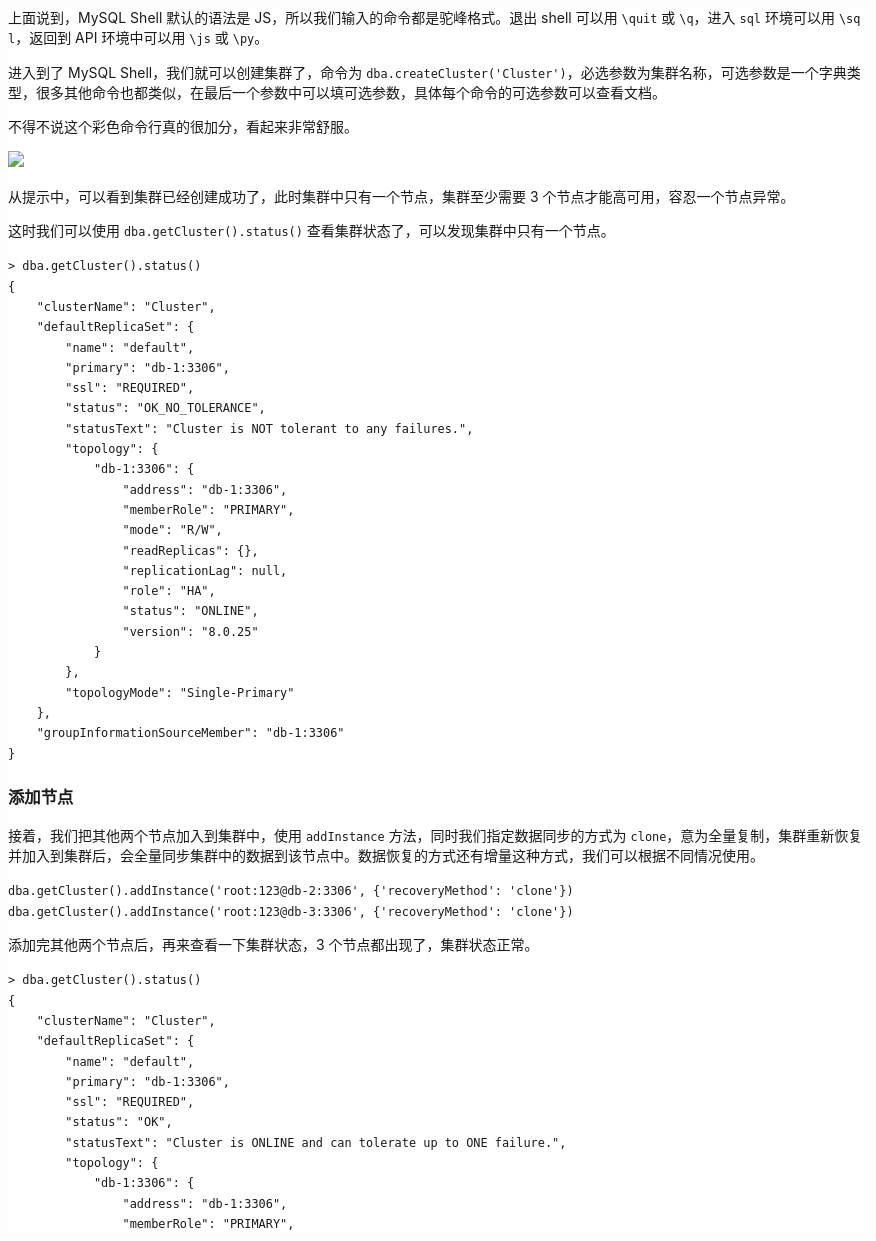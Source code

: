 上面说到，MySQL Shell 默认的语法是 JS，所以我们输入的命令都是驼峰格式。退出 shell 可以用 `\quit` 或 `\q`，进入 `sql` 环境可以用 `\sql`，返回到 API 环境中可以用 `\js` 或 `\py`。

进入到了 MySQL Shell，我们就可以创建集群了，命令为 `dba.createCluster('Cluster')`，必选参数为集群名称，可选参数是一个字典类型，很多其他命令也都类似，在最后一个参数中可以填可选参数，具体每个命令的可选参数可以查看文档。

不得不说这个彩色命令行真的很加分，看起来非常舒服。

![](https://images.adevjoe.com/2021-07-05-gSBfqk.png)

从提示中，可以看到集群已经创建成功了，此时集群中只有一个节点，集群至少需要 3 个节点才能高可用，容忍一个节点异常。

这时我们可以使用 `dba.getCluster().status()` 查看集群状态了，可以发现集群中只有一个节点。

```shell
> dba.getCluster().status()
{
    "clusterName": "Cluster",
    "defaultReplicaSet": {
        "name": "default",
        "primary": "db-1:3306",
        "ssl": "REQUIRED",
        "status": "OK_NO_TOLERANCE",
        "statusText": "Cluster is NOT tolerant to any failures.",
        "topology": {
            "db-1:3306": {
                "address": "db-1:3306",
                "memberRole": "PRIMARY",
                "mode": "R/W",
                "readReplicas": {},
                "replicationLag": null,
                "role": "HA",
                "status": "ONLINE",
                "version": "8.0.25"
            }
        },
        "topologyMode": "Single-Primary"
    },
    "groupInformationSourceMember": "db-1:3306"
}
```

### 添加节点

接着，我们把其他两个节点加入到集群中，使用 `addInstance` 方法，同时我们指定数据同步的方式为 `clone`，意为全量复制，集群重新恢复并加入到集群后，会全量同步集群中的数据到该节点中。数据恢复的方式还有增量这种方式，我们可以根据不同情况使用。

```shell
dba.getCluster().addInstance('root:123@db-2:3306', {'recoveryMethod': 'clone'})
dba.getCluster().addInstance('root:123@db-3:3306', {'recoveryMethod': 'clone'})
```

添加完其他两个节点后，再来查看一下集群状态，3 个节点都出现了，集群状态正常。

```shell
> dba.getCluster().status()
{
    "clusterName": "Cluster",
    "defaultReplicaSet": {
        "name": "default",
        "primary": "db-1:3306",
        "ssl": "REQUIRED",
        "status": "OK",
        "statusText": "Cluster is ONLINE and can tolerate up to ONE failure.",
        "topology": {
            "db-1:3306": {
                "address": "db-1:3306",
                "memberRole": "PRIMARY",
```